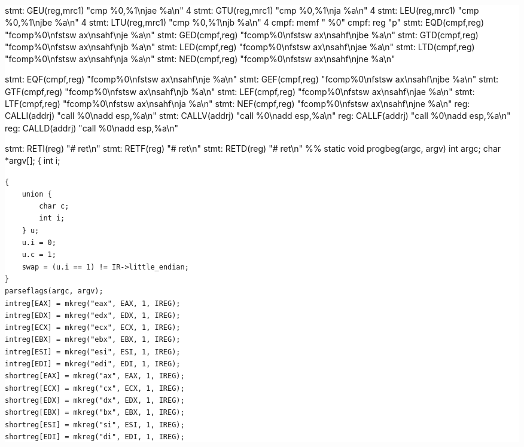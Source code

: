 stmt: GEU(reg,mrc1)  "cmp %0,%1\njae %a\n"  4
stmt: GTU(reg,mrc1)  "cmp %0,%1\nja %a\n"   4
stmt: LEU(reg,mrc1)  "cmp %0,%1\njbe %a\n"  4
stmt: LTU(reg,mrc1)  "cmp %0,%1\njb %a\n"   4
cmpf: memf  " %0"
cmpf: reg   "p"
stmt: EQD(cmpf,reg)  "fcomp%0\nfstsw ax\nsahf\nje %a\n"
stmt: GED(cmpf,reg)  "fcomp%0\nfstsw ax\nsahf\njbe %a\n"
stmt: GTD(cmpf,reg)  "fcomp%0\nfstsw ax\nsahf\njb %a\n"
stmt: LED(cmpf,reg)  "fcomp%0\nfstsw ax\nsahf\njae %a\n"
stmt: LTD(cmpf,reg)  "fcomp%0\nfstsw ax\nsahf\nja %a\n"
stmt: NED(cmpf,reg)  "fcomp%0\nfstsw ax\nsahf\njne %a\n"

stmt: EQF(cmpf,reg)  "fcomp%0\nfstsw ax\nsahf\nje %a\n"
stmt: GEF(cmpf,reg)  "fcomp%0\nfstsw ax\nsahf\njbe %a\n"
stmt: GTF(cmpf,reg)  "fcomp%0\nfstsw ax\nsahf\njb %a\n"
stmt: LEF(cmpf,reg)  "fcomp%0\nfstsw ax\nsahf\njae %a\n"
stmt: LTF(cmpf,reg)  "fcomp%0\nfstsw ax\nsahf\nja %a\n"
stmt: NEF(cmpf,reg)  "fcomp%0\nfstsw ax\nsahf\njne %a\n"
reg:  CALLI(addrj)  "call %0\nadd esp,%a\n"
stmt: CALLV(addrj)  "call %0\nadd esp,%a\n"
reg: CALLF(addrj)  "call %0\nadd esp,%a\n"
reg: CALLD(addrj)  "call %0\nadd esp,%a\n"

stmt: RETI(reg)  "# ret\n"
stmt: RETF(reg)  "# ret\n"
stmt: RETD(reg)  "# ret\n"
%%
static void progbeg(argc, argv) int argc; char *argv[]; {
	int i;

	{
		union {
			char c;
			int i;
		} u;
		u.i = 0;
		u.c = 1;
		swap = (u.i == 1) != IR->little_endian;
	}
	parseflags(argc, argv);
	intreg[EAX] = mkreg("eax", EAX, 1, IREG);
	intreg[EDX] = mkreg("edx", EDX, 1, IREG);
	intreg[ECX] = mkreg("ecx", ECX, 1, IREG);
	intreg[EBX] = mkreg("ebx", EBX, 1, IREG);
	intreg[ESI] = mkreg("esi", ESI, 1, IREG);
	intreg[EDI] = mkreg("edi", EDI, 1, IREG);
	shortreg[EAX] = mkreg("ax", EAX, 1, IREG);
	shortreg[ECX] = mkreg("cx", ECX, 1, IREG);
	shortreg[EDX] = mkreg("dx", EDX, 1, IREG);
	shortreg[EBX] = mkreg("bx", EBX, 1, IREG);
	shortreg[ESI] = mkreg("si", ESI, 1, IREG);
	shortreg[EDI] = mkreg("di", EDI, 1, IREG);
